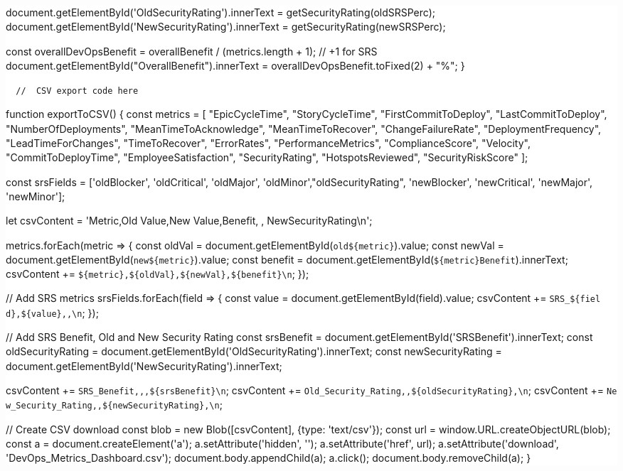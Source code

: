 document.getElementById('OldSecurityRating').innerText = getSecurityRating(oldSRSPerc);
document.getElementById('NewSecurityRating').innerText = getSecurityRating(newSRSPerc);


  const overallDevOpsBenefit = overallBenefit / (metrics.length + 1); // +1 for SRS
  document.getElementById("OverallBenefit").innerText = overallDevOpsBenefit.toFixed(2) + "%";
}
 
    
      //  CSV export code here

function exportToCSV() {
  const metrics = [
    "EpicCycleTime", "StoryCycleTime", "FirstCommitToDeploy", "LastCommitToDeploy",
    "NumberOfDeployments", "MeanTimeToAcknowledge", "MeanTimeToRecover", "ChangeFailureRate",
    "DeploymentFrequency", "LeadTimeForChanges", "TimeToRecover", "ErrorRates",
    "PerformanceMetrics", "ComplianceScore", "Velocity", "CommitToDeployTime",
    "EmployeeSatisfaction", "SecurityRating", "HotspotsReviewed", "SecurityRiskScore"
  ];
  
  const srsFields = ['oldBlocker', 'oldCritical', 'oldMajor', 'oldMinor',"oldSecurityRating", 'newBlocker', 'newCritical', 'newMajor', 'newMinor'];
  
  let csvContent = 'Metric,Old Value,New Value,Benefit, , NewSecurityRating\n';

  metrics.forEach(metric => {
    const oldVal = document.getElementById(`old${metric}`).value;
    const newVal = document.getElementById(`new${metric}`).value;
    const benefit = document.getElementById(`${metric}Benefit`).innerText;
    csvContent += `${metric},${oldVal},${newVal},${benefit}\n`;
  });

  // Add SRS metrics
  srsFields.forEach(field => {
    const value = document.getElementById(field).value;
    csvContent += `SRS_${field},${value},,\n`;
  });
  
  // Add SRS Benefit, Old and New Security Rating
  const srsBenefit = document.getElementById('SRSBenefit').innerText;
  const oldSecurityRating = document.getElementById('OldSecurityRating').innerText;
  const newSecurityRating = document.getElementById('NewSecurityRating').innerText;
  
  csvContent += `SRS_Benefit,,,${srsBenefit}\n`;
  csvContent += `Old_Security_Rating,,${oldSecurityRating},\n`;
  csvContent += `New_Security_Rating,,${newSecurityRating},\n`;
  
  // Create CSV download
  const blob = new Blob([csvContent], {type: 'text/csv'});
  const url = window.URL.createObjectURL(blob);
  const a = document.createElement('a');
  a.setAttribute('hidden', '');
  a.setAttribute('href', url);
  a.setAttribute('download', 'DevOps_Metrics_Dashboard.csv');
  document.body.appendChild(a);
  a.click();
  document.body.removeChild(a);
}
